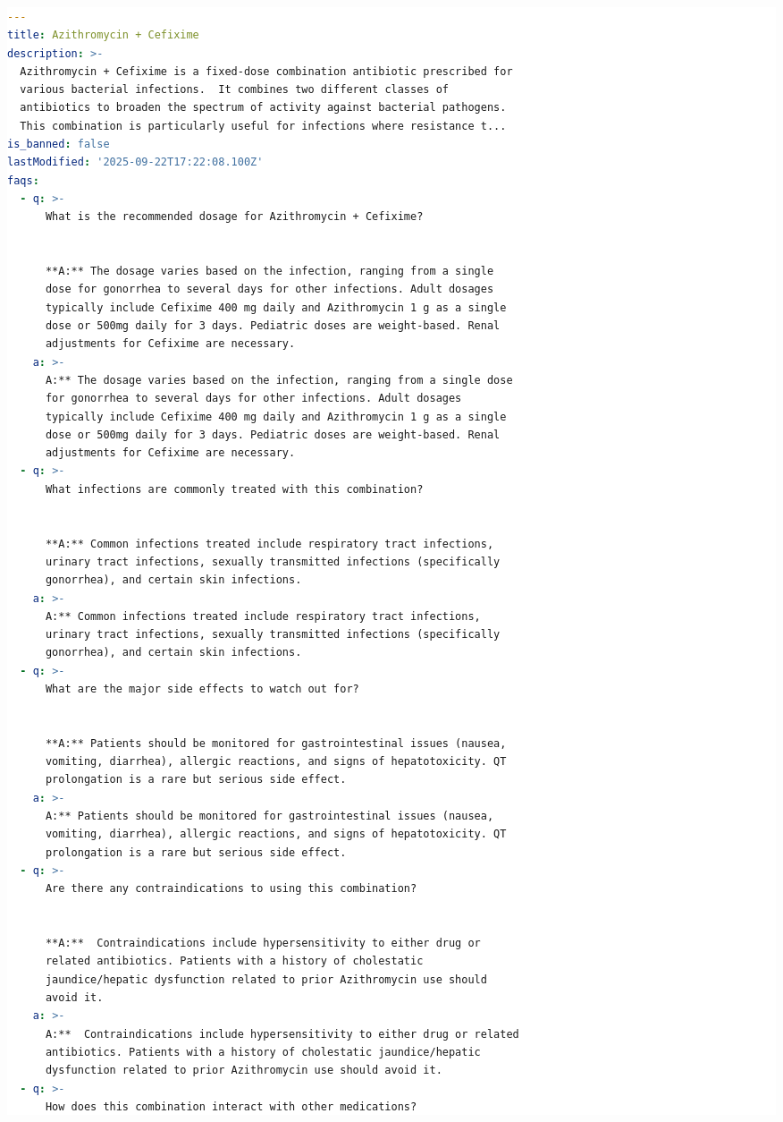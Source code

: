 ```yaml
---
title: Azithromycin + Cefixime
description: >-
  Azithromycin + Cefixime is a fixed-dose combination antibiotic prescribed for
  various bacterial infections.  It combines two different classes of
  antibiotics to broaden the spectrum of activity against bacterial pathogens. 
  This combination is particularly useful for infections where resistance t...
is_banned: false
lastModified: '2025-09-22T17:22:08.100Z'
faqs:
  - q: >-
      What is the recommended dosage for Azithromycin + Cefixime?


      **A:** The dosage varies based on the infection, ranging from a single
      dose for gonorrhea to several days for other infections. Adult dosages
      typically include Cefixime 400 mg daily and Azithromycin 1 g as a single
      dose or 500mg daily for 3 days. Pediatric doses are weight-based. Renal
      adjustments for Cefixime are necessary.
    a: >-
      A:** The dosage varies based on the infection, ranging from a single dose
      for gonorrhea to several days for other infections. Adult dosages
      typically include Cefixime 400 mg daily and Azithromycin 1 g as a single
      dose or 500mg daily for 3 days. Pediatric doses are weight-based. Renal
      adjustments for Cefixime are necessary.
  - q: >-
      What infections are commonly treated with this combination?


      **A:** Common infections treated include respiratory tract infections,
      urinary tract infections, sexually transmitted infections (specifically
      gonorrhea), and certain skin infections.
    a: >-
      A:** Common infections treated include respiratory tract infections,
      urinary tract infections, sexually transmitted infections (specifically
      gonorrhea), and certain skin infections.
  - q: >-
      What are the major side effects to watch out for?


      **A:** Patients should be monitored for gastrointestinal issues (nausea,
      vomiting, diarrhea), allergic reactions, and signs of hepatotoxicity. QT
      prolongation is a rare but serious side effect.
    a: >-
      A:** Patients should be monitored for gastrointestinal issues (nausea,
      vomiting, diarrhea), allergic reactions, and signs of hepatotoxicity. QT
      prolongation is a rare but serious side effect.
  - q: >-
      Are there any contraindications to using this combination?


      **A:**  Contraindications include hypersensitivity to either drug or
      related antibiotics. Patients with a history of cholestatic
      jaundice/hepatic dysfunction related to prior Azithromycin use should
      avoid it.
    a: >-
      A:**  Contraindications include hypersensitivity to either drug or related
      antibiotics. Patients with a history of cholestatic jaundice/hepatic
      dysfunction related to prior Azithromycin use should avoid it.
  - q: >-
      How does this combination interact with other medications?


```